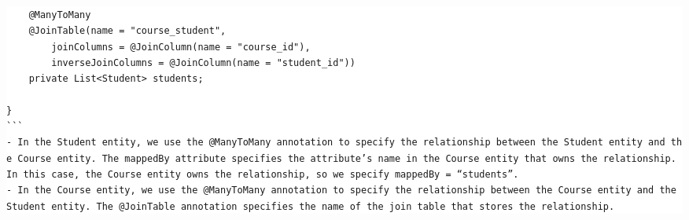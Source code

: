         @ManyToMany
        @JoinTable(name = "course_student",
            joinColumns = @JoinColumn(name = "course_id"),
            inverseJoinColumns = @JoinColumn(name = "student_id"))
        private List<Student> students;
    
    }
    ```
    - In the Student entity, we use the @ManyToMany annotation to specify the relationship between the Student entity and the Course entity. The mappedBy attribute specifies the attribute’s name in the Course entity that owns the relationship. In this case, the Course entity owns the relationship, so we specify mappedBy = “students”.
    - In the Course entity, we use the @ManyToMany annotation to specify the relationship between the Course entity and the Student entity. The @JoinTable annotation specifies the name of the join table that stores the relationship.